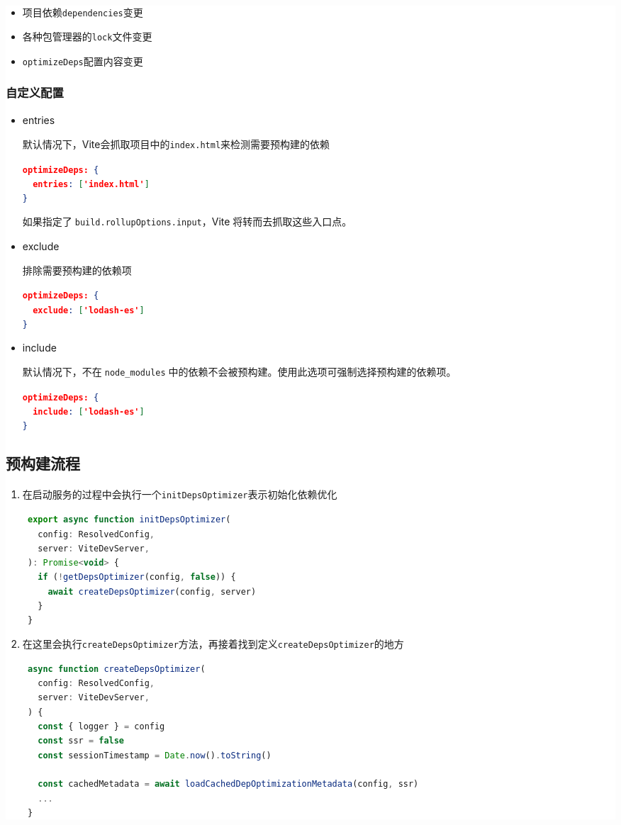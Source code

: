 - 项目依赖`dependencies`变更

- 各种包管理器的`lock`文件变更

- `optimizeDeps`配置内容变更

### 自定义配置

- entries
  
  默认情况下，Vite会抓取项目中的`index.html`来检测需要预构建的依赖

  ```json
  optimizeDeps: {
    entries: ['index.html']
  }
  ```

  如果指定了 `build.rollupOptions.input`，Vite 将转而去抓取这些入口点。

- exclude

  排除需要预构建的依赖项

  ```json
  optimizeDeps: {
    exclude: ['lodash-es']
  }
  ```

- include

  默认情况下，不在 `node_modules` 中的依赖不会被预构建。使用此选项可强制选择预构建的依赖项。

  ```json
  optimizeDeps: {
    include: ['lodash-es']
  }
  ```

## 预构建流程

1. 在启动服务的过程中会执行一个`initDepsOptimizer`表示初始化依赖优化
   
   ```javascript
    export async function initDepsOptimizer(
      config: ResolvedConfig,
      server: ViteDevServer,
    ): Promise<void> {
      if (!getDepsOptimizer(config, false)) {
        await createDepsOptimizer(config, server)
      }
    }
   ```
2. 在这里会执行`createDepsOptimizer`方法，再接着找到定义`createDepsOptimizer`的地方
   
   ```javascript
    async function createDepsOptimizer(
      config: ResolvedConfig,
      server: ViteDevServer,
    ) {
      const { logger } = config
      const ssr = false
      const sessionTimestamp = Date.now().toString()

      const cachedMetadata = await loadCachedDepOptimizationMetadata(config, ssr)
      ...
    }
   ```
